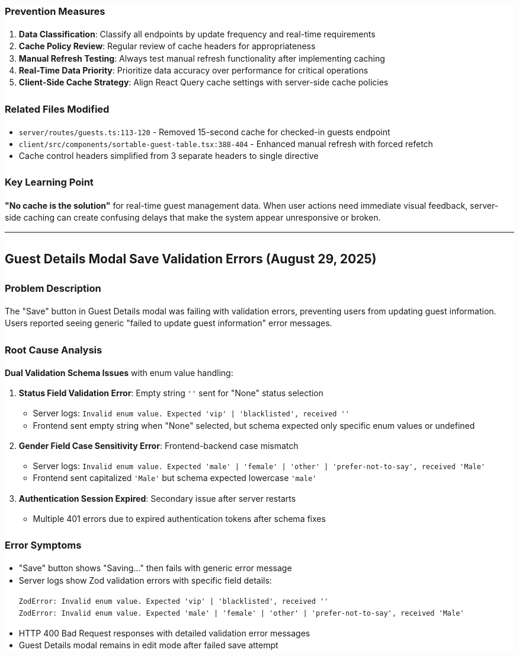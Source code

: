 ### Prevention Measures
1. **Data Classification**: Classify all endpoints by update frequency and real-time requirements
2. **Cache Policy Review**: Regular review of cache headers for appropriateness
3. **Manual Refresh Testing**: Always test manual refresh functionality after implementing caching
4. **Real-Time Data Priority**: Prioritize data accuracy over performance for critical operations
5. **Client-Side Cache Strategy**: Align React Query cache settings with server-side cache policies

### Related Files Modified
- `server/routes/guests.ts:113-120` - Removed 15-second cache for checked-in guests endpoint
- `client/src/components/sortable-guest-table.tsx:388-404` - Enhanced manual refresh with forced refetch
- Cache control headers simplified from 3 separate headers to single directive

### Key Learning Point
**"No cache is the solution"** for real-time guest management data. When user actions need immediate visual feedback, server-side caching can create confusing delays that make the system appear unresponsive or broken.

---

## Guest Details Modal Save Validation Errors (August 29, 2025)

### Problem Description
The "Save" button in Guest Details modal was failing with validation errors, preventing users from updating guest information. Users reported seeing generic "failed to update guest information" error messages.

### Root Cause Analysis
**Dual Validation Schema Issues** with enum value handling:

1. **Status Field Validation Error**: Empty string `''` sent for "None" status selection
   - Server logs: `Invalid enum value. Expected 'vip' | 'blacklisted', received ''`
   - Frontend sent empty string when "None" selected, but schema expected only specific enum values or undefined

2. **Gender Field Case Sensitivity Error**: Frontend-backend case mismatch  
   - Server logs: `Invalid enum value. Expected 'male' | 'female' | 'other' | 'prefer-not-to-say', received 'Male'`
   - Frontend sent capitalized `'Male'` but schema expected lowercase `'male'`

3. **Authentication Session Expired**: Secondary issue after server restarts
   - Multiple 401 errors due to expired authentication tokens after schema fixes

### Error Symptoms
- "Save" button shows "Saving..." then fails with generic error message
- Server logs show Zod validation errors with specific field details:
  ```
  ZodError: Invalid enum value. Expected 'vip' | 'blacklisted', received ''
  ZodError: Invalid enum value. Expected 'male' | 'female' | 'other' | 'prefer-not-to-say', received 'Male'
  ```
- HTTP 400 Bad Request responses with detailed validation error messages
- Guest Details modal remains in edit mode after failed save attempt
